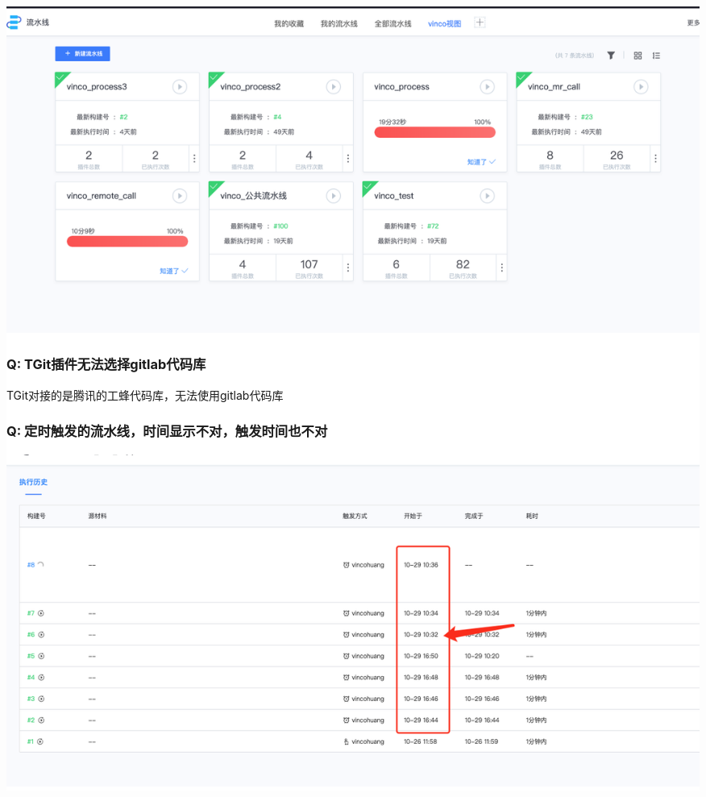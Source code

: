 ![](../../../assets/image-20220125152350168.png)

### Q: TGit插件无法选择gitlab代码库

TGit对接的是腾讯的工蜂代码库，无法使用gitlab代码库

### Q: 定时触发的流水线，时间显示不对，触发时间也不对

![](../../../assets/wecom-temp-26d5087b12647b6801f5d8471eeb3ee6.png)
